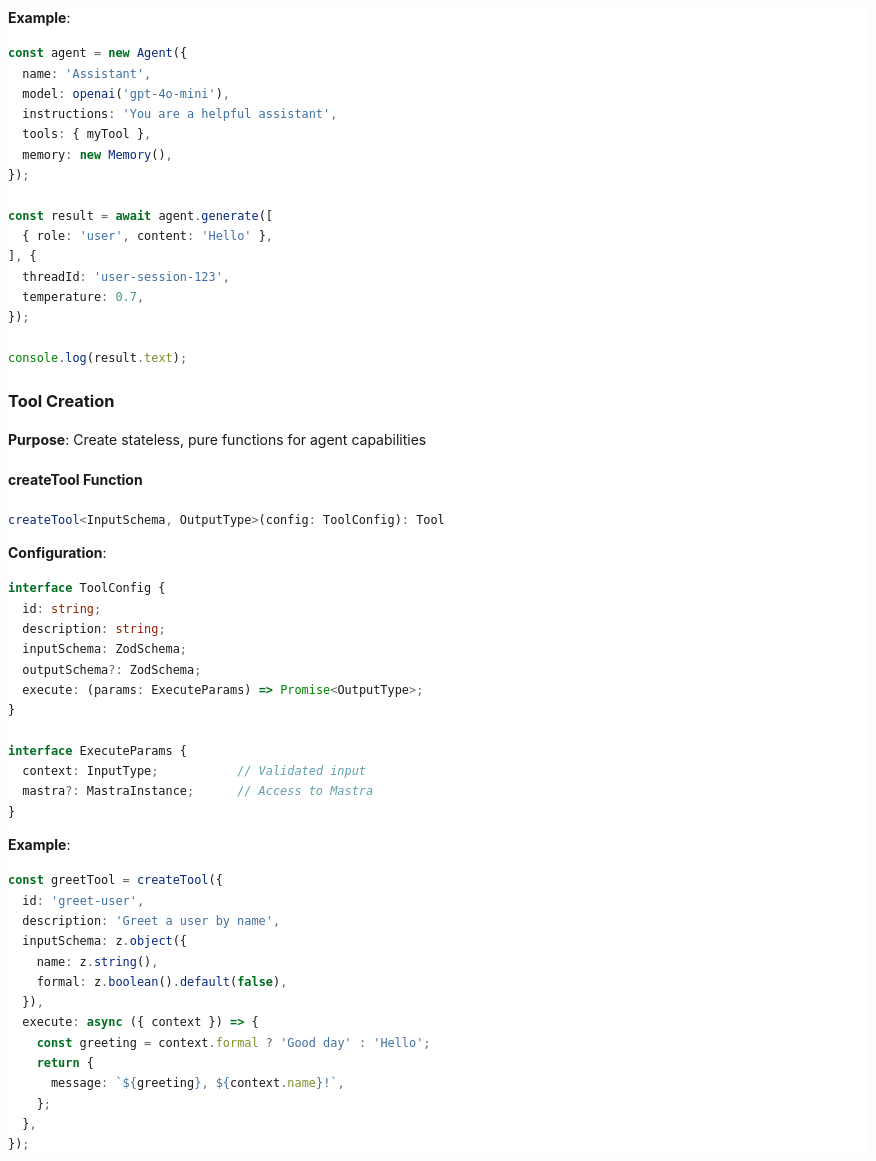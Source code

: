 **Example**:
```typescript
const agent = new Agent({
  name: 'Assistant',
  model: openai('gpt-4o-mini'),
  instructions: 'You are a helpful assistant',
  tools: { myTool },
  memory: new Memory(),
});

const result = await agent.generate([
  { role: 'user', content: 'Hello' },
], {
  threadId: 'user-session-123',
  temperature: 0.7,
});

console.log(result.text);
```

### Tool Creation

**Purpose**: Create stateless, pure functions for agent capabilities

#### createTool Function

```typescript
createTool<InputSchema, OutputType>(config: ToolConfig): Tool
```

**Configuration**:

```typescript
interface ToolConfig {
  id: string;
  description: string;
  inputSchema: ZodSchema;
  outputSchema?: ZodSchema;
  execute: (params: ExecuteParams) => Promise<OutputType>;
}

interface ExecuteParams {
  context: InputType;           // Validated input
  mastra?: MastraInstance;      // Access to Mastra
}
```

**Example**:
```typescript
const greetTool = createTool({
  id: 'greet-user',
  description: 'Greet a user by name',
  inputSchema: z.object({
    name: z.string(),
    formal: z.boolean().default(false),
  }),
  execute: async ({ context }) => {
    const greeting = context.formal ? 'Good day' : 'Hello';
    return {
      message: `${greeting}, ${context.name}!`,
    };
  },
});
```
